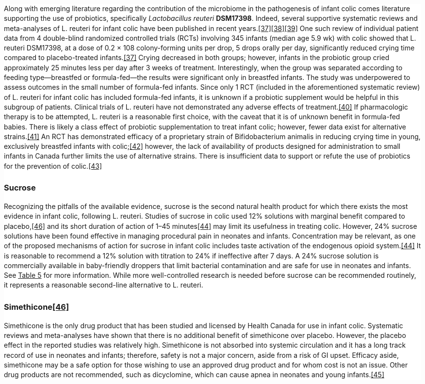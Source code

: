 Along with emerging literature regarding the contribution of the microbiome in the pathogenesis of infant colic comes literature supporting the use of probiotics, specifically *Lactobacillus reuteri* **DSM17398**. Indeed, several supportive systematic reviews and meta-analyses of L. reuteri for infant colic have been published in recent years.​[[37]](#SungVDx2019AmicoFCabanaMDEtAl.Lacto-4700FABD)​[[38]](#DrylRSzajewskaH.ProbioticsForManage-47038A76)​[[39]](#Gutixe9rrez-Castrellxf3nPIndrioFBol-47045F25) One such review of individual patient data from 4 double-blind randomized controlled trials (RCTs) involving 345 infants (median age 5.9 wk) with colic showed that L. reuteri DSM17398, at a dose of 0.2 × 10​8 colony-forming units per drop, 5 drops orally per day, significantly reduced crying time compared to placebo-treated infants.​[[37]](#SungVDx2019AmicoFCabanaMDEtAl.Lacto-4700FABD) Crying decreased in both groups; however, infants in the probiotic group cried approximately 25 minutes less per day after 3 weeks of treatment. Interestingly, when the group was separated according to feeding type—breastfed or formula-fed—the results were significant only in breastfed infants. The study was underpowered to assess outcomes in the small number of formula-fed infants. Since only 1 RCT (included in the aforementioned systematic review) of L. reuteri for infant colic has included formula-fed infants, it is unknown if a probiotic supplement would be helpful in this subgroup of patients. Clinical trials of L. reuteri have not demonstrated any adverse effects of treatment.​[[40]](#Httpwww.ncbi.nlm.nih.govpubmed26509-CFCC7C0A) If pharmacologic therapy is to be attempted, L. reuteri is a reasonable first choice, with the caveat that it is of unknown benefit in formula-fed babies. There is likely a class effect of probiotic supplementation to treat infant colic; however, fewer data exist for alternative strains.​[[41]](#VazSRTofoliMHAvelinoMAGEtAl.Probiot) An RCT has demonstrated efficacy of a proprietary strain of Bifidobacterium animalis in reducing crying time in young, exclusively breastfed infants with colic;​[[42]](#NocerinoRDeFilippisFCecereGEtAl..Th-3BACCA5E) however, the lack of availability of products designed for administration to small infants in Canada further limits the use of alternative strains. There is insufficient data to support or refute the use of probiotics for the prevention of colic.​[[43]](#HjernALindblomKReuterAEtAl.ASystema-3BAD0FA6)

### Sucrose

Recognizing the pitfalls of the available evidence, sucrose is the second natural health product for which there exists the most evidence in infant colic, following L. reuteri. Studies of sucrose in colic used 12% solutions with marginal benefit compared to placebo,​[[46]](#BiagioliETarascoVLinguaCMojaLSavino-4381669C) and its short duration of action of 1–45 minutes​[[44]](#HarrisonDBeggsSStevensB.SucroseForP-43837E8F) may limit its usefulness in treating colic. However, 24% sucrose solutions have been found effective in managing procedural pain in neonates and infants. Concentration may be relevant, as one of the proposed mechanisms of action for sucrose in infant colic includes taste activation of the endogenous opioid system.​[[44]](#HarrisonDBeggsSStevensB.SucroseForP-43837E8F) It is reasonable to recommend a 12% solution with titration to 24% if ineffective after 7 days. A 24% sucrose solution is commercially available in baby-friendly droppers that limit bacterial contamination and are safe for use in neonates and infants. See [Table 5](#d2e1284) for more information. While more well-controlled research is needed before sucrose can be recommended routinely, it represents a reasonable second-line alternative to L. reuteri.

### Simethicone​[[46]](#BiagioliETarascoVLinguaCMojaLSavino-4381669C)

Simethicone is the only drug product that has been studied and licensed by Health Canada for use in infant colic. Systematic reviews and meta-analyses have shown that there is no additional benefit of simethicone over placebo. However, the placebo effect in the reported studies was relatively high. Simethicone is not absorbed into systemic circulation and it has a long track record of use in neonates and infants; therefore, safety is not a major concern, aside from a risk of GI upset. Efficacy aside, simethicone may be a safe option for those wishing to use an approved drug product and for whom cost is not an issue. Other drug products are not recommended, such as dicyclomine, which can cause apnea in neonates and young infants.​[[45]](#MeyersRSThackrayJMatsonKLEtAl.KeyPo-4255C0DE)
